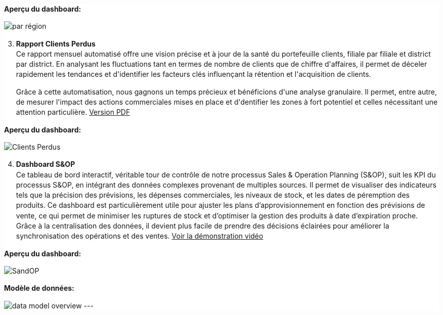 **Aperçu du dashboard:**

<img width="743" alt="par région" src="https://github.com/user-attachments/assets/8f9bb4f1-eaeb-4a96-956b-1b68363641a9">


3. **Rapport Clients Perdus**  
  Ce rapport mensuel automatisé offre une vision précise et à jour de la santé du portefeuille clients, filiale par filiale et district par district. En analysant les fluctuations tant en termes de nombre de clients que de chiffre d'affaires, il permet de déceler rapidement les tendances et d'identifier les facteurs clés influençant la rétention et l'acquisition de clients.

   Grâce à cette automatisation, nous gagnons un temps précieux et bénéficions d'une analyse granulaire. Il permet, entre autre, de mesurer l'impact des actions commerciales mises en place et d'dentifier les zones à fort potentiel et celles nécessitant une attention particulière. [Version PDF](https://drive.google.com/file/d/13XjsAov290sMBaLtGOA3WxAfx0PvV-LI/view?usp=drive_link)

**Aperçu du dashboard:**

<img width="781" alt="Clients Perdus" src="https://github.com/user-attachments/assets/d0de747f-09f9-42f1-9a35-b1b8c81bb5a3">


4. **Dashboard S&OP**  
   Ce tableau de bord interactif, véritable tour de contrôle de notre processus Sales & Operation Planning (S&OP), suit les KPI du processus S&OP, en intégrant des données complexes provenant de multiples sources. Il permet de visualiser des indicateurs tels que la précision des prévisions, les dépenses commerciales, les niveaux de stock, et les dates de péremption des produits. Ce dashboard est particulièrement utile pour ajuster les plans d’approvisionnement en fonction des prévisions de vente, ce qui permet de minimiser les ruptures de stock et d’optimiser la gestion des produits à date d’expiration proche. Grâce à la centralisation des données, il devient plus facile de prendre des décisions éclairées pour améliorer la synchronisation des opérations et des ventes. [Voir la démonstration vidéo](https://youtu.be/HdULkOVeGpI)

**Aperçu du dashboard:**

<img width="808" alt="SandOP" src="https://github.com/user-attachments/assets/ddfb04b1-3f72-4636-be74-4934f3a6bc0a">


**Modèle de données:**

<img width="776" alt="data model overview" src="https://github.com/user-attachments/assets/e1f1f27c-9bdf-431f-afb2-db8c65a40fc9">
---
